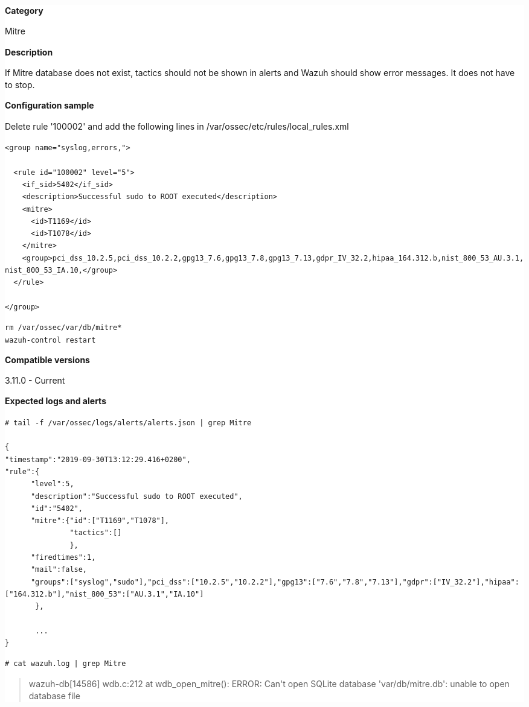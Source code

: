 **Category**

Mitre

**Description**

If Mitre database does not exist, tactics should not be shown in alerts and Wazuh should show error messages. It does not have to stop.

**Configuration sample**

Delete rule '100002' and add the following lines in /var/ossec/etc/rules/local_rules.xml
```
<group name="syslog,errors,">

  <rule id="100002" level="5">
    <if_sid>5402</if_sid>
    <description>Successful sudo to ROOT executed</description>
    <mitre>
      <id>T1169</id>
      <id>T1078</id>
    </mitre>
    <group>pci_dss_10.2.5,pci_dss_10.2.2,gpg13_7.6,gpg13_7.8,gpg13_7.13,gdpr_IV_32.2,hipaa_164.312.b,nist_800_53_AU.3.1,nist_800_53_IA.10,</group>
  </rule>

</group>
```

```
rm /var/ossec/var/db/mitre*
wazuh-control restart
 ```
**Compatible versions**

3.11.0 - Current

**Expected logs and alerts**
```
# tail -f /var/ossec/logs/alerts/alerts.json | grep Mitre

{
"timestamp":"2019-09-30T13:12:29.416+0200",
"rule":{
      "level":5,
      "description":"Successful sudo to ROOT executed",
      "id":"5402",
      "mitre":{"id":["T1169","T1078"],
               "tactics":[]
               },
      "firedtimes":1,
      "mail":false,
      "groups":["syslog","sudo"],"pci_dss":["10.2.5","10.2.2"],"gpg13":["7.6","7.8","7.13"],"gdpr":["IV_32.2"],"hipaa":["164.312.b"],"nist_800_53":["AU.3.1","IA.10"]
       },
       
       ...
}
```
```
# cat wazuh.log | grep Mitre
```
> wazuh-db[14586] wdb.c:212 at wdb_open_mitre(): ERROR: Can't open SQLite database 'var/db/mitre.db': unable to open database file
